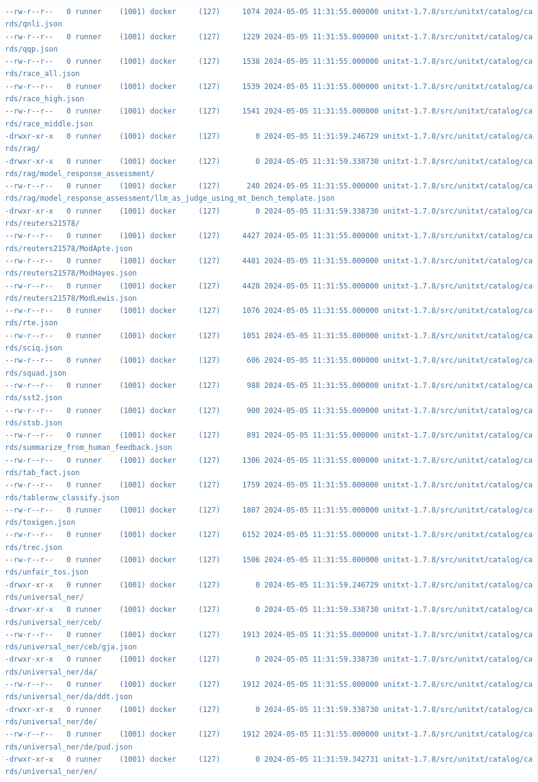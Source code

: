 ```diff
--rw-r--r--   0 runner    (1001) docker     (127)     1074 2024-05-05 11:31:55.000000 unitxt-1.7.8/src/unitxt/catalog/cards/qnli.json
--rw-r--r--   0 runner    (1001) docker     (127)     1229 2024-05-05 11:31:55.000000 unitxt-1.7.8/src/unitxt/catalog/cards/qqp.json
--rw-r--r--   0 runner    (1001) docker     (127)     1538 2024-05-05 11:31:55.000000 unitxt-1.7.8/src/unitxt/catalog/cards/race_all.json
--rw-r--r--   0 runner    (1001) docker     (127)     1539 2024-05-05 11:31:55.000000 unitxt-1.7.8/src/unitxt/catalog/cards/race_high.json
--rw-r--r--   0 runner    (1001) docker     (127)     1541 2024-05-05 11:31:55.000000 unitxt-1.7.8/src/unitxt/catalog/cards/race_middle.json
-drwxr-xr-x   0 runner    (1001) docker     (127)        0 2024-05-05 11:31:59.246729 unitxt-1.7.8/src/unitxt/catalog/cards/rag/
-drwxr-xr-x   0 runner    (1001) docker     (127)        0 2024-05-05 11:31:59.338730 unitxt-1.7.8/src/unitxt/catalog/cards/rag/model_response_assessment/
--rw-r--r--   0 runner    (1001) docker     (127)      240 2024-05-05 11:31:55.000000 unitxt-1.7.8/src/unitxt/catalog/cards/rag/model_response_assessment/llm_as_judge_using_mt_bench_template.json
-drwxr-xr-x   0 runner    (1001) docker     (127)        0 2024-05-05 11:31:59.338730 unitxt-1.7.8/src/unitxt/catalog/cards/reuters21578/
--rw-r--r--   0 runner    (1001) docker     (127)     4427 2024-05-05 11:31:55.000000 unitxt-1.7.8/src/unitxt/catalog/cards/reuters21578/ModApte.json
--rw-r--r--   0 runner    (1001) docker     (127)     4481 2024-05-05 11:31:55.000000 unitxt-1.7.8/src/unitxt/catalog/cards/reuters21578/ModHayes.json
--rw-r--r--   0 runner    (1001) docker     (127)     4428 2024-05-05 11:31:55.000000 unitxt-1.7.8/src/unitxt/catalog/cards/reuters21578/ModLewis.json
--rw-r--r--   0 runner    (1001) docker     (127)     1076 2024-05-05 11:31:55.000000 unitxt-1.7.8/src/unitxt/catalog/cards/rte.json
--rw-r--r--   0 runner    (1001) docker     (127)     1051 2024-05-05 11:31:55.000000 unitxt-1.7.8/src/unitxt/catalog/cards/sciq.json
--rw-r--r--   0 runner    (1001) docker     (127)      606 2024-05-05 11:31:55.000000 unitxt-1.7.8/src/unitxt/catalog/cards/squad.json
--rw-r--r--   0 runner    (1001) docker     (127)      988 2024-05-05 11:31:55.000000 unitxt-1.7.8/src/unitxt/catalog/cards/sst2.json
--rw-r--r--   0 runner    (1001) docker     (127)      900 2024-05-05 11:31:55.000000 unitxt-1.7.8/src/unitxt/catalog/cards/stsb.json
--rw-r--r--   0 runner    (1001) docker     (127)      891 2024-05-05 11:31:55.000000 unitxt-1.7.8/src/unitxt/catalog/cards/summarize_from_human_feedback.json
--rw-r--r--   0 runner    (1001) docker     (127)     1306 2024-05-05 11:31:55.000000 unitxt-1.7.8/src/unitxt/catalog/cards/tab_fact.json
--rw-r--r--   0 runner    (1001) docker     (127)     1759 2024-05-05 11:31:55.000000 unitxt-1.7.8/src/unitxt/catalog/cards/tablerow_classify.json
--rw-r--r--   0 runner    (1001) docker     (127)     1807 2024-05-05 11:31:55.000000 unitxt-1.7.8/src/unitxt/catalog/cards/toxigen.json
--rw-r--r--   0 runner    (1001) docker     (127)     6152 2024-05-05 11:31:55.000000 unitxt-1.7.8/src/unitxt/catalog/cards/trec.json
--rw-r--r--   0 runner    (1001) docker     (127)     1506 2024-05-05 11:31:55.000000 unitxt-1.7.8/src/unitxt/catalog/cards/unfair_tos.json
-drwxr-xr-x   0 runner    (1001) docker     (127)        0 2024-05-05 11:31:59.246729 unitxt-1.7.8/src/unitxt/catalog/cards/universal_ner/
-drwxr-xr-x   0 runner    (1001) docker     (127)        0 2024-05-05 11:31:59.338730 unitxt-1.7.8/src/unitxt/catalog/cards/universal_ner/ceb/
--rw-r--r--   0 runner    (1001) docker     (127)     1913 2024-05-05 11:31:55.000000 unitxt-1.7.8/src/unitxt/catalog/cards/universal_ner/ceb/gja.json
-drwxr-xr-x   0 runner    (1001) docker     (127)        0 2024-05-05 11:31:59.338730 unitxt-1.7.8/src/unitxt/catalog/cards/universal_ner/da/
--rw-r--r--   0 runner    (1001) docker     (127)     1912 2024-05-05 11:31:55.000000 unitxt-1.7.8/src/unitxt/catalog/cards/universal_ner/da/ddt.json
-drwxr-xr-x   0 runner    (1001) docker     (127)        0 2024-05-05 11:31:59.338730 unitxt-1.7.8/src/unitxt/catalog/cards/universal_ner/de/
--rw-r--r--   0 runner    (1001) docker     (127)     1912 2024-05-05 11:31:55.000000 unitxt-1.7.8/src/unitxt/catalog/cards/universal_ner/de/pud.json
-drwxr-xr-x   0 runner    (1001) docker     (127)        0 2024-05-05 11:31:59.342731 unitxt-1.7.8/src/unitxt/catalog/cards/universal_ner/en/
```